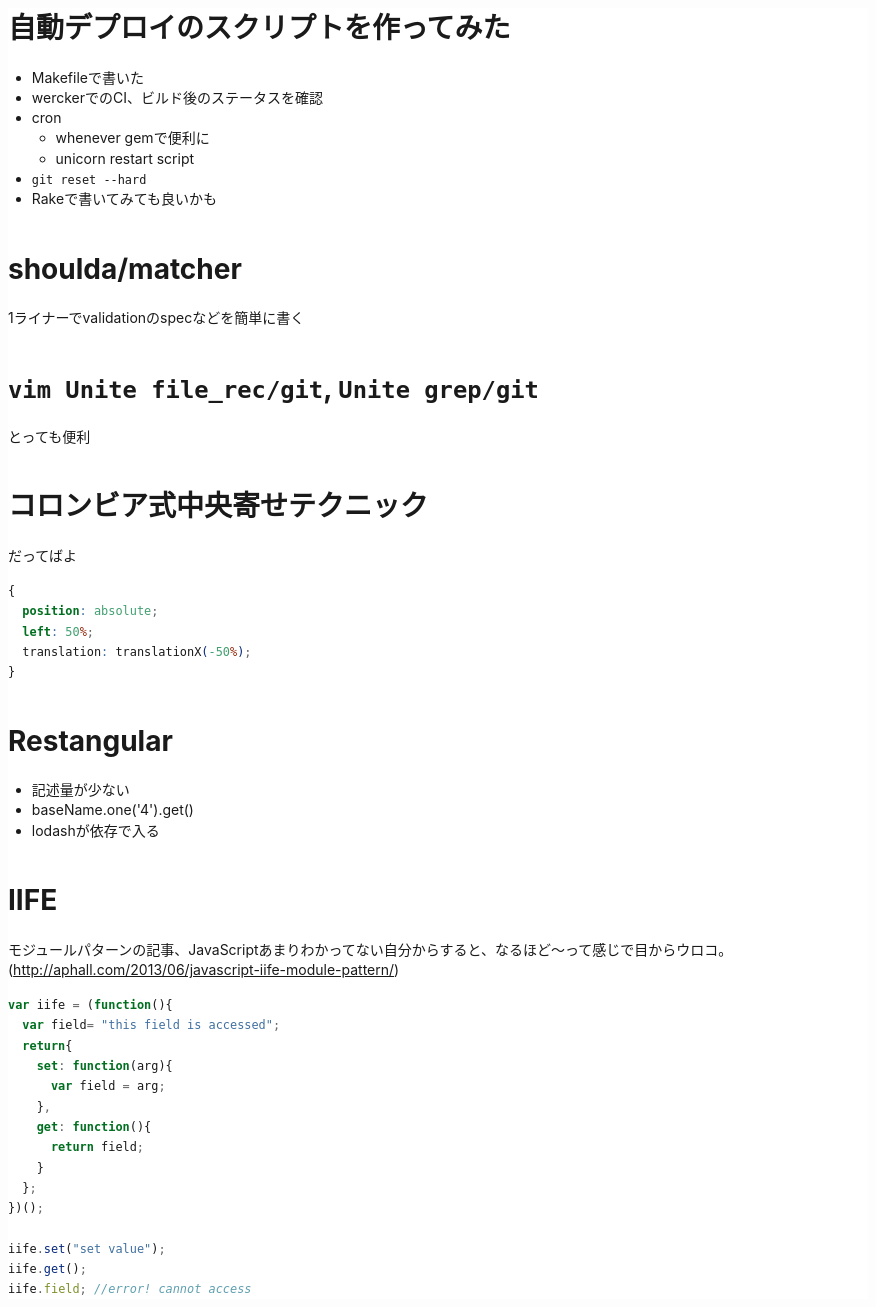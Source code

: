 # 自動デプロイのスクリプトを作ってみた
* Makefileで書いた
* werckerでのCI、ビルド後のステータスを確認
* cron
  * whenever gemで便利に
  * unicorn restart script
* `git reset --hard`
* Rakeで書いてみても良いかも

# shoulda/matcher
1ライナーでvalidationのspecなどを簡単に書く

# `vim Unite file_rec/git`, `Unite grep/git`
とっても便利

# コロンビア式中央寄せテクニック
だってばよ

```css
{
  position: absolute;
  left: 50%;
  translation: translationX(-50%);
}
```

# Restangular
* 記述量が少ない
* baseName.one('4').get()
* lodashが依存で入る

# IIFE

モジュールパターンの記事、JavaScriptあまりわかってない自分からすると、なるほど〜って感じで目からウロコ。
(http://aphall.com/2013/06/javascript-iife-module-pattern/)

```javascript
var iife = (function(){
  var field= "this field is accessed";
  return{
    set: function(arg){
      var field = arg;
    },
    get: function(){
      return field;
    }
  };
})();

iife.set("set value");
iife.get();
iife.field; //error! cannot access
```
